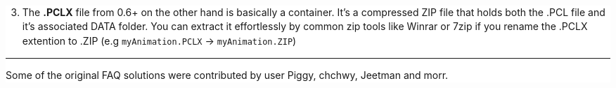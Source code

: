 3. The **.PCLX** file from 0.6+ on the other hand is basically a container. It’s a compressed ZIP file that holds both the .PCL file and it’s associated DATA folder. You can extract it effortlessly by common zip tools like Winrar or 7zip if you rename the .PCLX extention to .ZIP (e.g `myAnimation.PCLX` -> `myAnimation.ZIP`)

--------
Some of the original FAQ solutions were contributed by user Piggy, chchwy, Jeetman and morr.


